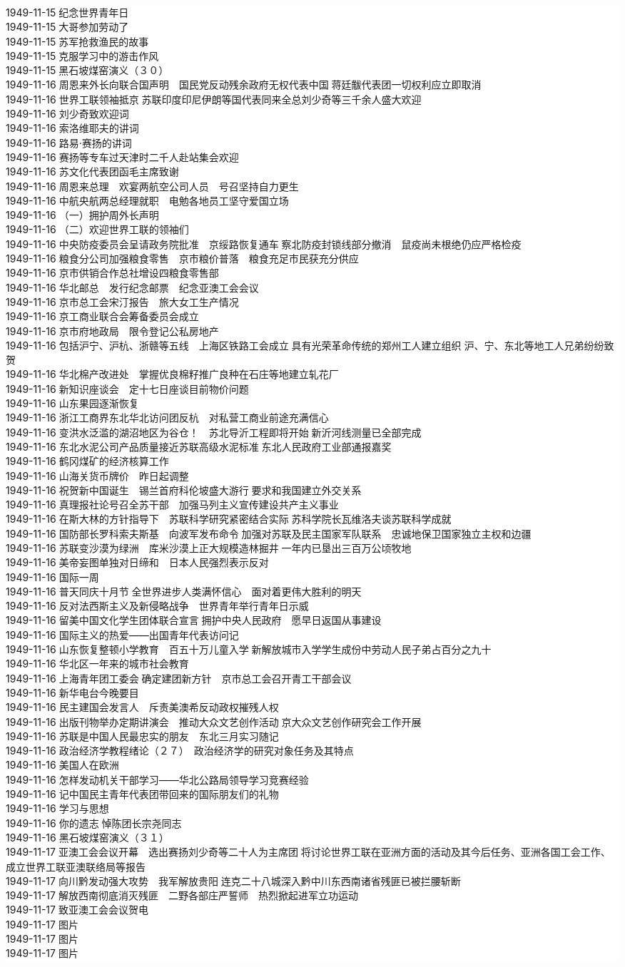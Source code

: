 1949-11-15 纪念世界青年日  
1949-11-15 大哥参加劳动了  
1949-11-15 苏军抢救渔民的故事  
1949-11-15 克服学习中的游击作风  
1949-11-15 黑石坡煤窑演义（３０）  
1949-11-16 周恩来外长向联合国声明　国民党反动残余政府无权代表中国  蒋廷黻代表团一切权利应立即取消  
1949-11-16 世界工联领袖抵京  苏联印度印尼伊朗等国代表同来全总刘少奇等三千余人盛大欢迎  
1949-11-16 刘少奇致欢迎词  
1949-11-16 索洛维耶夫的讲词  
1949-11-16 路易·赛扬的讲词  
1949-11-16 赛扬等专车过天津时二千人赴站集会欢迎  
1949-11-16 苏文化代表团函毛主席致谢  
1949-11-16 周恩来总理　欢宴两航空公司人员　号召坚持自力更生  
1949-11-16 中航央航两总经理就职　电勉各地员工坚守爱国立场  
1949-11-16 （一）拥护周外长声明  
1949-11-16 （二）欢迎世界工联的领袖们  
1949-11-16 中央防疫委员会呈请政务院批准　京绥路恢复通车  察北防疫封锁线部分撤消　鼠疫尚未根绝仍应严格检疫  
1949-11-16 粮食分公司加强粮食零售　京市粮价普落　粮食充足市民获充分供应  
1949-11-16 京市供销合作总社增设四粮食零售部  
1949-11-16 华北邮总　发行纪念邮票　纪念亚澳工会会议  
1949-11-16 京市总工会宋汀报告　旅大女工生产情况  
1949-11-16 京工商业联合会筹备委员会成立  
1949-11-16 京市府地政局　限令登记公私房地产  
1949-11-16 包括沪宁、沪杭、浙赣等五线　上海区铁路工会成立  具有光荣革命传统的郑州工人建立组织  沪、宁、东北等地工人兄弟纷纷致贺  
1949-11-16 华北棉产改进处　掌握优良棉籽推广良种在石庄等地建立轧花厂  
1949-11-16 新知识座谈会　定十七日座谈目前物价问题  
1949-11-16 山东果园逐渐恢复  
1949-11-16 浙江工商界东北华北访问团反杭　对私营工商业前途充满信心  
1949-11-16 变洪水泛滥的湖沼地区为谷仓！　苏北导沂工程即将开始  新沂河线测量已全部完成  
1949-11-16 东北水泥公司产品质量接近苏联高级水泥标准  东北人民政府工业部通报嘉奖  
1949-11-16 鹤冈煤矿的经济核算工作  
1949-11-16 山海关货币牌价　昨日起调整  
1949-11-16 祝贺新中国诞生　锡兰首府科伦坡盛大游行  要求和我国建立外交关系  
1949-11-16 真理报社论号召全苏干部　加强马列主义宣传建设共产主义事业  
1949-11-16 在斯大林的方针指导下　苏联科学研究紧密结合实际  苏科学院长瓦维洛夫谈苏联科学成就  
1949-11-16 国防部长罗科索夫斯基　向波军发布命令  加强对苏联及民主国家军队联系　忠诚地保卫国家独立主权和边疆  
1949-11-16 苏联变沙漠为绿洲　库米沙漠上正大规模造林掘井  一年内已垦出三百万公顷牧地  
1949-11-16 美帝妄图单独对日缔和　日本人民强烈表示反对  
1949-11-16 国际一周  
1949-11-16 普天同庆十月节  全世界进步人类满怀信心　面对着更伟大胜利的明天  
1949-11-16 反对法西斯主义及新侵略战争　世界青年举行青年日示威  
1949-11-16 留美中国文化学生团体联合宣言  拥护中央人民政府　愿早日返国从事建设  
1949-11-16 国际主义的热爱——出国青年代表访问记  
1949-11-16 山东恢复整顿小学教育　百五十万儿童入学  新解放城市入学学生成份中劳动人民子弟占百分之九十  
1949-11-16 华北区一年来的城市社会教育  
1949-11-16 上海青年团工委会  确定建团新方针　京市总工会召开青工干部会议  
1949-11-16 新华电台今晚要目  
1949-11-16 民主建国会发言人　斥责美澳希反动政权摧残人权  
1949-11-16 出版刊物举办定期讲演会　推动大众文艺创作活动  京大众文艺创作研究会工作开展  
1949-11-16 苏联是中国人民最忠实的朋友　东北三月实习随记  
1949-11-16 政治经济学教程绪论（２７）　政治经济学的研究对象任务及其特点  
1949-11-16 美国人在欧洲  
1949-11-16 怎样发动机关干部学习——华北公路局领导学习竞赛经验  
1949-11-16 记中国民主青年代表团带回来的国际朋友们的礼物  
1949-11-16 学习与思想  
1949-11-16 你的遗志  悼陈团长宗尧同志  
1949-11-16 黑石坡煤窑演义（３１）  
1949-11-17 亚澳工会会议开幕　选出赛扬刘少奇等二十人为主席团  将讨论世界工联在亚洲方面的活动及其今后任务、亚洲各国工会工作、成立世界工联亚澳联络局等报告  
1949-11-17 向川黔发动强大攻势　我军解放贵阳  连克二十八城深入黔中川东西南诸省残匪已被拦腰斩断  
1949-11-17 解放西南彻底消灭残匪　二野各部庄严誓师　热烈掀起进军立功运动  
1949-11-17 致亚澳工会会议贺电  
1949-11-17 图片  
1949-11-17 图片  
1949-11-17 图片  